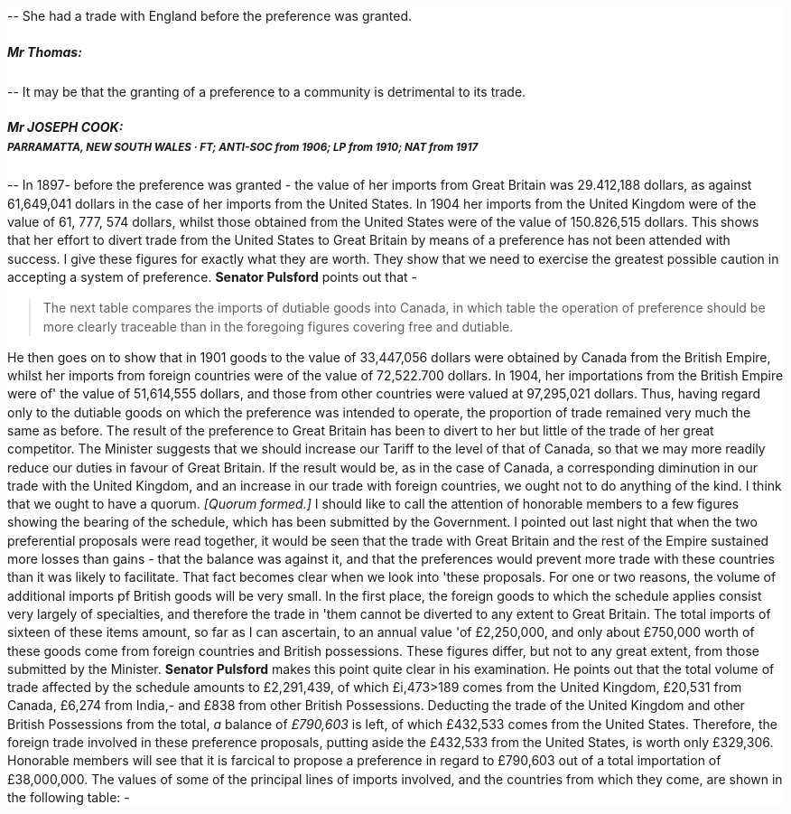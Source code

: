-- She had a trade with England before the preference was granted. 

##### Mr Thomas:

--  It may be that the granting of a preference to a community is detrimental to its trade. 

##### Mr JOSEPH COOK:<br><small class="text-muted">PARRAMATTA, NEW SOUTH WALES &middot; FT; ANTI-SOC from 1906; LP from 1910; NAT from 1917</small>

-- In 1897- before the preference was granted - the value of her imports from Great Britain was 29.412,188 dollars, as against 61,649,041 dollars in the case of her imports from the United States. In 1904 her imports from the United Kingdom were of the value of 61, 777, 574 dollars, whilst those obtained from the United States were of the value of 150.826,515 dollars. This shows that her effort to divert trade from the United States to Great Britain by means of a preference has not been attended with success. I give these figures for exactly what they are worth. They show that we need to exercise the greatest possible caution in accepting a system of preference.  **Senator Pulsford**  points out that - 

  >The next table compares the imports of dutiable goods into Canada, in which table the operation of preference should be more clearly traceable than in the foregoing figures covering free and dutiable. 

He then goes on to show that in 1901 goods to the value of 33,447,056 dollars were obtained by Canada from the British Empire, whilst her imports from foreign countries were of the value of 72,522.700 dollars. In 1904, her importations from the British Empire were of' the value of 51,614,555 dollars, and those from other countries were valued at 97,295,021 dollars. Thus, having regard only to the dutiable goods on which the preference was intended to operate, the proportion of trade remained very much the same as before. The result of the preference to Great Britain has been to divert to her but little of the trade of her great competitor. The Minister suggests that we should increase our Tariff to the level of that of Canada, so that we may more readily reduce our duties in favour of Great Britain. If the result would be, as in the case of Canada, a corresponding diminution in our trade with the United Kingdom, and an increase in our trade with foreign countries, we ought not to do anything of the kind. I think that we ought to have a quorum.  *[Quorum formed.]*  I should like to call the attention of honorable members to a few figures showing the bearing of the schedule, which has been submitted by the Government. I pointed out last night that when the two preferential proposals were read together, it would be seen that the trade with Great Britain and the rest of the Empire sustained more losses than gains - that the balance was against it, and that the preferences would prevent more trade with these countries than it was likely to facilitate. That fact becomes clear when we look into 'these proposals. For one or two reasons, the volume of additional imports pf British goods will be very small. In the first place, the foreign goods to which the schedule applies consist very largely of specialties, and therefore the trade in 'them cannot be diverted to any extent to Great Britain. The total imports of sixteen of these items amount, so far as I can ascertain, to an annual value 'of £2,250,000, and only about £750,000 worth of these goods come from foreign countries and British possessions. These figures differ, but not to any great extent, from those submitted by the Minister.  **Senator Pulsford**  makes this point quite clear in his examination. He points out that the total volume of trade affected by the schedule amounts to £2,291,439, of which  £i,473&gt;189  comes from the United Kingdom, £20,531 from Canada, £6,274 from India,- and £838 from other British Possessions. Deducting the trade of the United Kingdom and other British Possessions from the total,  *a*  balance of  *£790,603*  is left, of which £432,533 comes from the United States. Therefore, the foreign trade involved in these preference proposals, putting aside the £432,533 from the United States, is worth only £329,306. Honorable members will see that it is farcical to propose a preference in regard to £790,603 out of a total importation of £38,000,000. The values of some of the principal lines of imports involved, and the countries from which they come, are shown in the following table: - 
